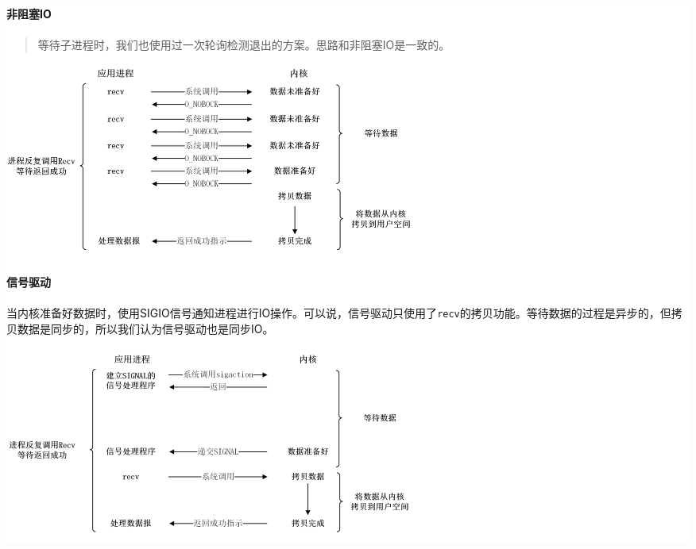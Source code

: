 #### 非阻塞IO

> 等待子进程时，我们也使用过一次轮询检测退出的方案。思路和非阻塞IO是一致的。

<img src="高级IO.assets/非阻塞IO模型流程图.png" style="zoom:50%;" />

#### 信号驱动

当内核准备好数据时，使用SIGIO信号通知进程进行IO操作。可以说，信号驱动只使用了`recv`的拷贝功能。等待数据的过程是异步的，但拷贝数据是同步的，所以我们认为信号驱动也是同步IO。

<img src="高级IO.assets/信号驱动IO模型流程图.png" style="zoom:50%;" />
